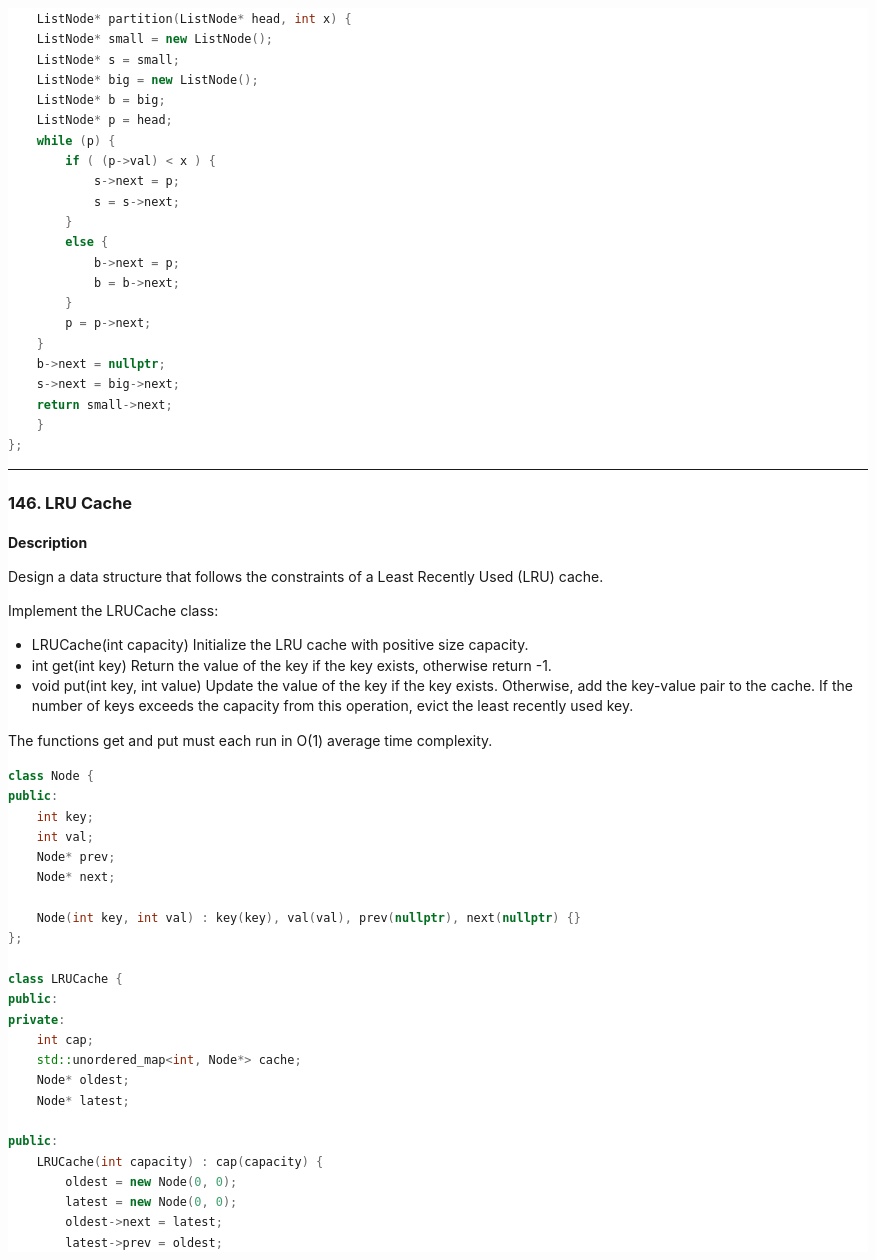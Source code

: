 ```cpp
    ListNode* partition(ListNode* head, int x) {
    ListNode* small = new ListNode(); 
    ListNode* s = small;
    ListNode* big = new ListNode();
    ListNode* b = big;
    ListNode* p = head;
    while (p) {
        if ( (p->val) < x ) {
            s->next = p;
            s = s->next;
        }
        else {
            b->next = p;
            b = b->next;
        }
        p = p->next;
    }
    b->next = nullptr;
    s->next = big->next; 
    return small->next;   
    }
};
```
---
### 146. LRU Cache

**Description**

Design a data structure that follows the constraints of a Least Recently Used (LRU) cache.

Implement the LRUCache class:

- LRUCache(int capacity) Initialize the LRU cache with positive size capacity.
- int get(int key) Return the value of the key if the key exists, otherwise return -1.
- void put(int key, int value) Update the value of the key if the key exists. Otherwise, add the key-value pair to the cache. If the number of keys exceeds the capacity from this operation, evict the least recently used key.

The functions get and put must each run in O(1) average time complexity.

```cpp
class Node {
public:
    int key;
    int val;
    Node* prev;
    Node* next;

    Node(int key, int val) : key(key), val(val), prev(nullptr), next(nullptr) {}
};

class LRUCache {
public:
private:
    int cap;
    std::unordered_map<int, Node*> cache;
    Node* oldest;
    Node* latest;

public:
    LRUCache(int capacity) : cap(capacity) {
        oldest = new Node(0, 0);
        latest = new Node(0, 0);
        oldest->next = latest;
        latest->prev = oldest;
```